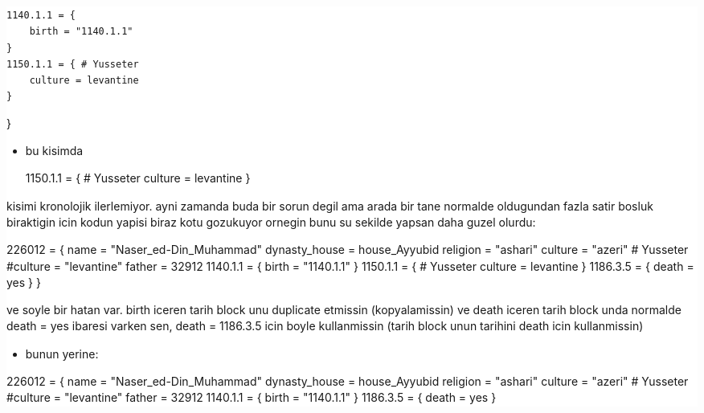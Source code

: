 	1140.1.1 = {
		birth = "1140.1.1"
	}
	1150.1.1 = { # Yusseter
		culture = levantine
	}
}

- bu kisimda 

	1150.1.1 = { # Yusseter
		culture = levantine
	}

kisimi kronolojik ilerlemiyor. ayni zamanda buda bir sorun degil ama arada bir tane normalde oldugundan fazla satir bosluk biraktigin icin kodun yapisi biraz kotu gozukuyor
ornegin bunu su sekilde yapsan daha guzel olurdu:

226012 = {
	name = "Naser_ed-Din_Muhammad"
	dynasty_house = house_Ayyubid
	religion = "ashari"
	culture = "azeri" # Yusseter
	#culture = "levantine"
	father = 32912
	1140.1.1 = {
		birth = "1140.1.1"
	}
	1150.1.1 = { # Yusseter
		culture = levantine
	}
	1186.3.5 = {
		death = yes
	}
}

ve soyle bir hatan var. birth iceren tarih block unu duplicate etmissin (kopyalamissin) ve death iceren tarih block unda normalde death = yes ibaresi varken sen, death = 1186.3.5 icin boyle kullanmissin (tarih block unun tarihini death icin kullanmissin)

- bunun yerine:

226012 = {
	name = "Naser_ed-Din_Muhammad"
	dynasty_house = house_Ayyubid
	religion = "ashari"
	culture = "azeri" # Yusseter
	#culture = "levantine"
	father = 32912
	1140.1.1 = {
		birth = "1140.1.1"
	}
	1186.3.5 = {
		death = yes
	}
